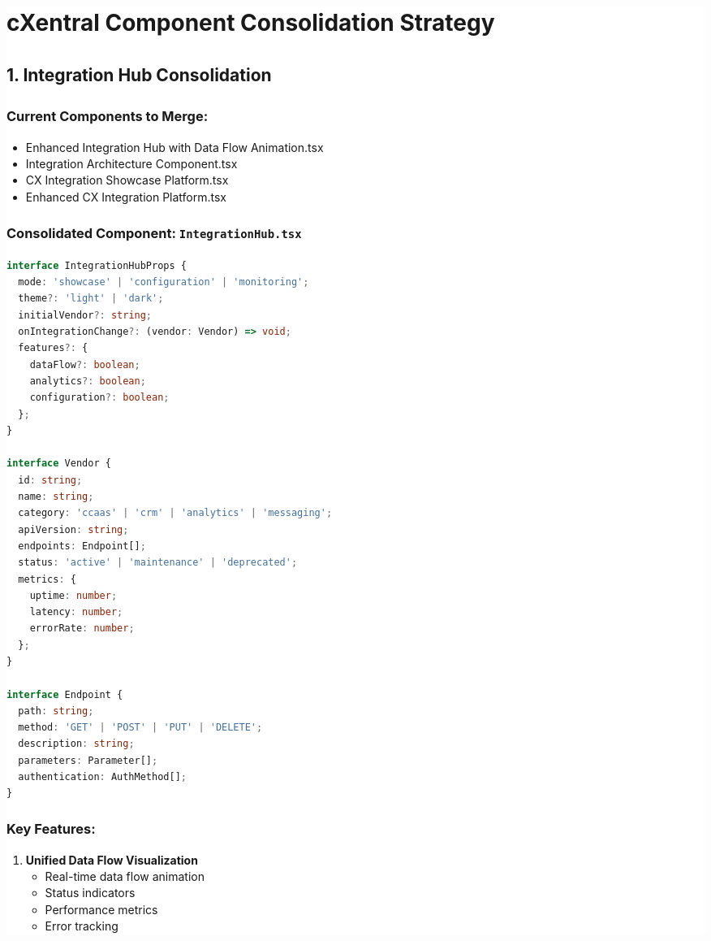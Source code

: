 # cXentral Component Consolidation Strategy

## 1. Integration Hub Consolidation

### Current Components to Merge:
- Enhanced Integration Hub with Data Flow Animation.tsx
- Integration Architecture Component.tsx
- CX Integration Showcase Platform.tsx
- Enhanced CX Integration Platform.tsx

### Consolidated Component: `IntegrationHub.tsx`

```typescript
interface IntegrationHubProps {
  mode: 'showcase' | 'configuration' | 'monitoring';
  theme?: 'light' | 'dark';
  initialVendor?: string;
  onIntegrationChange?: (vendor: Vendor) => void;
  features?: {
    dataFlow?: boolean;
    analytics?: boolean;
    configuration?: boolean;
  };
}

interface Vendor {
  id: string;
  name: string;
  category: 'ccaas' | 'crm' | 'analytics' | 'messaging';
  apiVersion: string;
  endpoints: Endpoint[];
  status: 'active' | 'maintenance' | 'deprecated';
  metrics: {
    uptime: number;
    latency: number;
    errorRate: number;
  };
}

interface Endpoint {
  path: string;
  method: 'GET' | 'POST' | 'PUT' | 'DELETE';
  description: string;
  parameters: Parameter[];
  authentication: AuthMethod[];
}
```

### Key Features:
1. **Unified Data Flow Visualization**
   - Real-time data flow animation
   - Status indicators
   - Performance metrics
   - Error tracking
